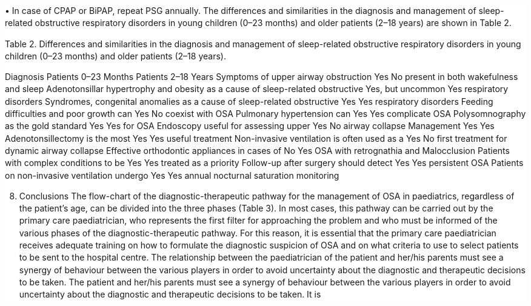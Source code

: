 •     In case of CPAP or BiPAP, repeat PSG annually.
The differences and similarities in the diagnosis and management of sleep-related
obstructive respiratory disorders in young children (0–23 months) and older patients
(2–18 years) are shown in Table 2.

Table 2. Differences and similarities in the diagnosis and management of sleep-related obstructive
respiratory disorders in young children (0–23 months) and older patients (2–18 years).

Diagnosis                              Patients 0–23 Months            Patients 2–18 Years
Symptoms of upper airway obstruction                               Yes                            No
present in both wakefulness and sleep
Adenotonsillar hypertrophy and obesity as a
cause of sleep-related obstructive                    Yes, but uncommon                        Yes
respiratory disorders
Syndromes, congenital anomalies as a cause
of sleep-related obstructive                                Yes                            Yes
respiratory disorders
Feeding difficulties and poor growth can                            Yes                            No
coexist with OSA
Pulmonary hypertension can                                   Yes                            Yes
complicate OSA
Polysomnography as the gold standard                               Yes                            Yes
for OSA
Endoscopy useful for assessing upper                               Yes                            No
airway collapse
Management                                         Yes                            Yes
Adenotonsillectomy is the most                                 Yes                            Yes
useful treatment
Non-invasive ventilation is often used as a                          Yes                            No
first treatment for dynamic airway collapse
Effective orthodontic appliances in cases of                          No                             Yes
OSA with retrognathia and Malocclusion
Patients with complex conditions to be                             Yes                            Yes
treated as a priority
Follow-up after surgery should detect                              Yes                            Yes
persistent OSA
Patients on non-invasive ventilation undergo                           Yes                            Yes
annual nocturnal saturation monitoring

8. Conclusions
The flow-chart of the diagnostic-therapeutic pathway for the management of OSA in
paediatrics, regardless of the patient’s age, can be divided into the three phases (Table 3).
In most cases, this pathway can be carried out by the primary care paediatrician,
who represents the first filter for approaching the problem and who must be informed of
the various phases of the diagnostic-therapeutic pathway. For this reason, it is essential
that the primary care paediatrician receives adequate training on how to formulate the
diagnostic suspicion of OSA and on what criteria to use to select patients to be sent to
the hospital centre. The relationship between the paediatrician of the patient and her/his
parents must see a synergy of behaviour between the various players in order to avoid
uncertainty about the diagnostic and therapeutic decisions to be taken. The patient and
her/his parents must see a synergy of behaviour between the various players in order
to avoid uncertainty about the diagnostic and therapeutic decisions to be taken. It is